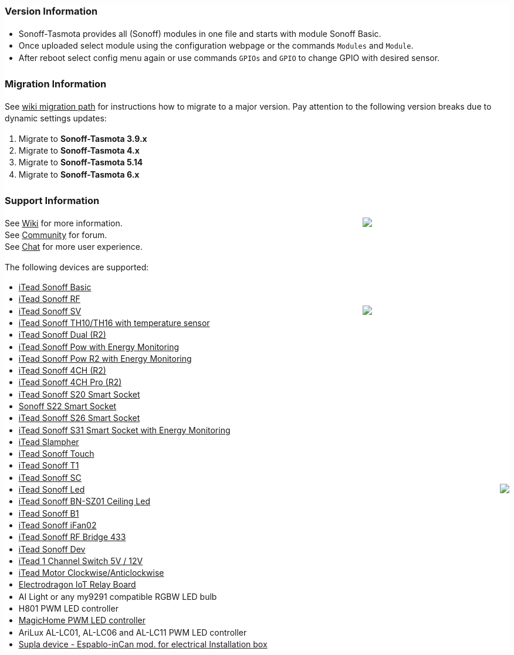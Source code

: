 ### Version Information
- Sonoff-Tasmota provides all (Sonoff) modules in one file and starts with module Sonoff Basic.
- Once uploaded select module using the configuration webpage or the commands ```Modules``` and ```Module```.
- After reboot select config menu again or use commands ```GPIOs``` and ```GPIO``` to change GPIO with desired sensor.

### Migration Information
See [wiki migration path](https://github.com/arendst/Sonoff-Tasmota/wiki/Upgrade#migration-path) for instructions how to migrate to a major version. Pay attention to the following version breaks due to dynamic settings updates:

1. Migrate to **Sonoff-Tasmota 3.9.x**
2. Migrate to **Sonoff-Tasmota 4.x**
3. Migrate to **Sonoff-Tasmota 5.14**
4. Migrate to **Sonoff-Tasmota 6.x**

### Support Information
<img src="https://github.com/arendst/arendst.github.io/blob/master/media/sonoffbasic.jpg" width="250" align="right" />

See [Wiki](https://github.com/arendst/Sonoff-Tasmota/wiki) for more information.<br />
See [Community](https://groups.google.com/d/forum/sonoffusers) for forum.<br />
See [Chat](https://discord.gg/Ks2Kzd4) for more user experience.

The following devices are supported:
- [iTead Sonoff Basic](https://www.itead.cc/smart-home/sonoff-wifi-wireless-switch-1.html)
- [iTead Sonoff RF](https://www.itead.cc/smart-home/sonoff-rf.html)
- [iTead Sonoff SV](https://www.itead.cc/smart-home/sonoff-sv.html)<img src="https://github.com/arendst/arendst.github.io/blob/master/media/sonoff_th.jpg" width="250" align="right" />
- [iTead Sonoff TH10/TH16 with temperature sensor](https://www.itead.cc/smart-home/sonoff-th.html)
- [iTead Sonoff Dual (R2)](https://www.itead.cc/smart-home/sonoff-dual.html)
- [iTead Sonoff Pow with Energy Monitoring](https://www.itead.cc/smart-home/sonoff-pow.html)
- [iTead Sonoff Pow R2 with Energy Monitoring](https://www.itead.cc/sonoff-pow-r2.html)
- [iTead Sonoff 4CH (R2)](https://www.itead.cc/smart-home/sonoff-4ch.html)
- [iTead Sonoff 4CH Pro (R2)](https://www.itead.cc/smart-home/sonoff-4ch-pro.html)
- [iTead Sonoff S20 Smart Socket](https://www.itead.cc/smart-socket.html)
- [Sonoff S22 Smart Socket](https://github.com/arendst/Sonoff-Tasmota/issues/627)
- [iTead Sonoff S26 Smart Socket](https://www.itead.cc/sonoff-s26-wifi-smart-plug.html)
- [iTead Sonoff S31 Smart Socket with Energy Monitoring](https://www.itead.cc/sonoff-s31.html)
- [iTead Slampher](https://www.itead.cc/slampher.html)
- [iTead Sonoff Touch](https://www.itead.cc/sonoff-touch.html)
- [iTead Sonoff T1](https://www.itead.cc/sonoff-t1.html)
- [iTead Sonoff SC](https://www.itead.cc/sonoff-sc.html)
- [iTead Sonoff Led](https://www.itead.cc/sonoff-led.html)<img src="https://github.com/arendst/arendst.github.io/blob/master/media/sonoff4chpror2.jpg" height="250" align="right" />
- [iTead Sonoff BN-SZ01 Ceiling Led](https://www.itead.cc/bn-sz01.html)
- [iTead Sonoff B1](https://www.itead.cc/sonoff-b1.html)
- [iTead Sonoff iFan02](https://www.itead.cc/sonoff-ifan02-wifi-smart-ceiling-fan-with-light.html)
- [iTead Sonoff RF Bridge 433](https://www.itead.cc/sonoff-rf-bridge-433.html)
- [iTead Sonoff Dev](https://www.itead.cc/sonoff-dev.html)
- [iTead 1 Channel Switch 5V / 12V](https://www.itead.cc/smart-home/inching-self-locking-wifi-wireless-switch.html)
- [iTead Motor Clockwise/Anticlockwise](https://www.itead.cc/smart-home/motor-reversing-wifi-wireless-switch.html)
- [Electrodragon IoT Relay Board](http://www.electrodragon.com/product/wifi-iot-relay-board-based-esp8266/)
- AI Light or any my9291 compatible RGBW LED bulb
- H801 PWM LED controller
- [MagicHome PWM LED controller](https://github.com/arendst/Sonoff-Tasmota/wiki/MagicHome-LED-strip-controller)
- AriLux AL-LC01, AL-LC06 and AL-LC11 PWM LED controller
- [Supla device - Espablo-inCan mod. for electrical Installation box](https://forum.supla.org/viewtopic.php?f=33&t=2188)